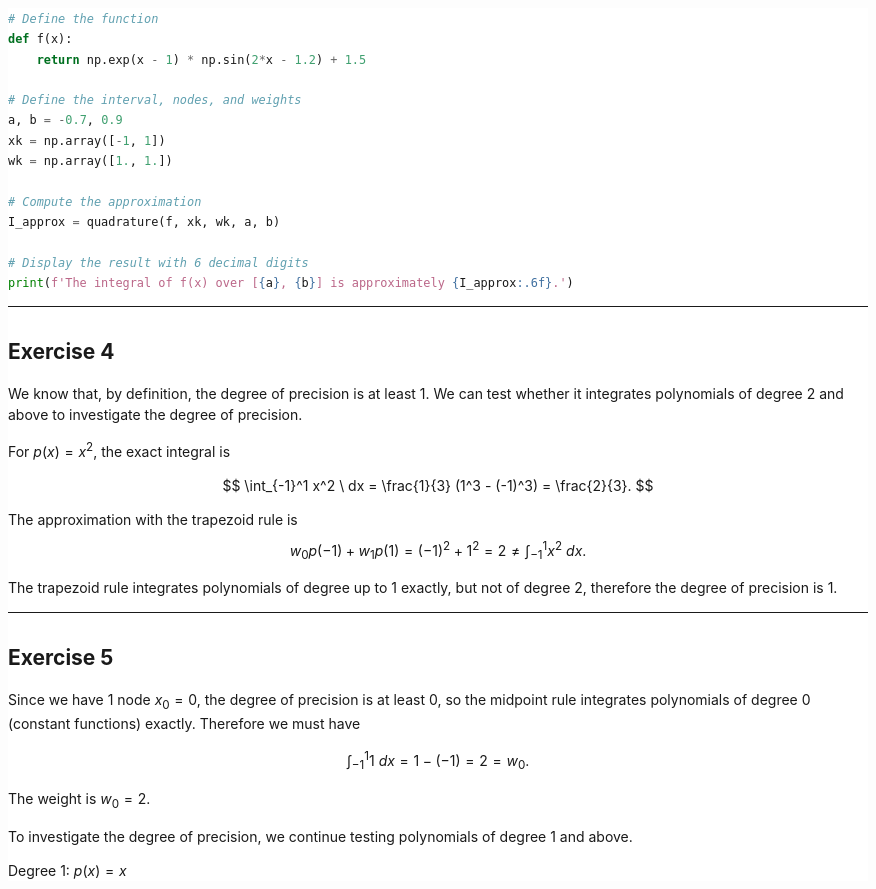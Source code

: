 ```python
# Define the function
def f(x):
    return np.exp(x - 1) * np.sin(2*x - 1.2) + 1.5

# Define the interval, nodes, and weights
a, b = -0.7, 0.9
xk = np.array([-1, 1])
wk = np.array([1., 1.])

# Compute the approximation
I_approx = quadrature(f, xk, wk, a, b)

# Display the result with 6 decimal digits
print(f'The integral of f(x) over [{a}, {b}] is approximately {I_approx:.6f}.')
```


---

## Exercise 4

We know that, by definition, the degree of precision is at least 1. We can test whether it integrates polynomials of degree 2 and above to investigate the degree of precision.

For $p(x) = x^2$, the exact integral is

$$
\int_{-1}^1 x^2 \ dx = \frac{1}{3} (1^3 - (-1)^3) = \frac{2}{3}.
$$

The approximation with the trapezoid rule is
$$
w_0 p(-1) + w_1 p(1) = (-1)^2 + 1^2 = 2 \neq \int_{-1}^1 x^2 \ dx.
$$

The trapezoid rule integrates polynomials of degree up to 1 exactly, but not of degree 2, therefore the degree of precision is 1.


---

## Exercise 5

Since we have 1 node $x_0 = 0$, the degree of precision is at least 0, so the midpoint rule integrates polynomials of degree 0 (constant functions) exactly. Therefore we must have

$$
\int_{-1}^1 1 \ dx = 1 - (-1) = 2 = w_0.
$$

The weight is $w_0 = 2$.

To investigate the degree of precision, we continue testing polynomials of degree 1 and above.

Degree 1: $p(x) = x$
